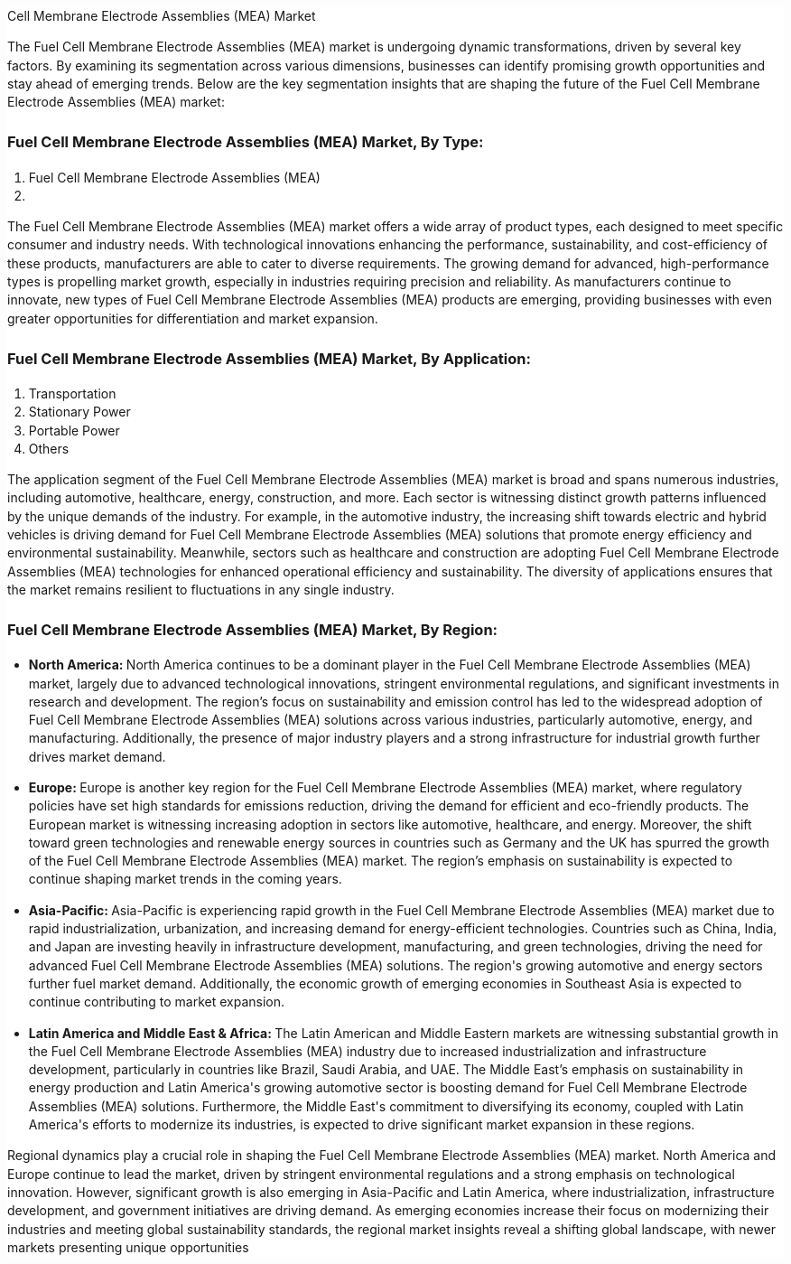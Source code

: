 Cell Membrane Electrode Assemblies (MEA) Market</h2><p>The Fuel Cell Membrane Electrode Assemblies (MEA) market is undergoing dynamic transformations, driven by several key factors. By examining its segmentation across various dimensions, businesses can identify promising growth opportunities and stay ahead of emerging trends. Below are the key segmentation insights that are shaping the future of the Fuel Cell Membrane Electrode Assemblies (MEA) market:</p><h3><strong>Fuel Cell Membrane Electrode Assemblies (MEA) Market, By Type:<br /></strong></h3><ol><li>Fuel Cell Membrane Electrode Assemblies (MEA)<li></li></ol><p>The Fuel Cell Membrane Electrode Assemblies (MEA) market offers a wide array of product types, each designed to meet specific consumer and industry needs. With technological innovations enhancing the performance, sustainability, and cost-efficiency of these products, manufacturers are able to cater to diverse requirements. The growing demand for advanced, high-performance types is propelling market growth, especially in industries requiring precision and reliability. As manufacturers continue to innovate, new types of Fuel Cell Membrane Electrode Assemblies (MEA) products are emerging, providing businesses with even greater opportunities for differentiation and market expansion.</p><h3>Fuel Cell Membrane Electrode Assemblies (MEA) Market,&nbsp;By Application:</h3><ol><li>Transportation<li> Stationary Power<li> Portable Power<li> Others</li></ol><p>The application segment of the Fuel Cell Membrane Electrode Assemblies (MEA) market is broad and spans numerous industries, including automotive, healthcare, energy, construction, and more. Each sector is witnessing distinct growth patterns influenced by the unique demands of the industry. For example, in the automotive industry, the increasing shift towards electric and hybrid vehicles is driving demand for Fuel Cell Membrane Electrode Assemblies (MEA) solutions that promote energy efficiency and environmental sustainability. Meanwhile, sectors such as healthcare and construction are adopting Fuel Cell Membrane Electrode Assemblies (MEA) technologies for enhanced operational efficiency and sustainability. The diversity of applications ensures that the market remains resilient to fluctuations in any single industry.</p><h3>Fuel Cell Membrane Electrode Assemblies (MEA) Market, By Region:</h3><ul><li><p><strong>North America:&nbsp;</strong>North America continues to be a dominant player in the Fuel Cell Membrane Electrode Assemblies (MEA) market, largely due to advanced technological innovations, stringent environmental regulations, and significant investments in research and development. The region&rsquo;s focus on sustainability and emission control has led to the widespread adoption of Fuel Cell Membrane Electrode Assemblies (MEA) solutions across various industries, particularly automotive, energy, and manufacturing. Additionally, the presence of major industry players and a strong infrastructure for industrial growth further drives market demand.</p></li><li><p><strong><strong>Europe:&nbsp;</strong></strong>Europe is another key region for the Fuel Cell Membrane Electrode Assemblies (MEA) market, where regulatory policies have set high standards for emissions reduction, driving the demand for efficient and eco-friendly products. The European market is witnessing increasing adoption in sectors like automotive, healthcare, and energy. Moreover, the shift toward green technologies and renewable energy sources in countries such as Germany and the UK has spurred the growth of the Fuel Cell Membrane Electrode Assemblies (MEA) market. The region&rsquo;s emphasis on sustainability is expected to continue shaping market trends in the coming years.</p></li><li><p><strong><strong>Asia-Pacific:&nbsp;</strong></strong>Asia-Pacific is experiencing rapid growth in the Fuel Cell Membrane Electrode Assemblies (MEA) market due to rapid industrialization, urbanization, and increasing demand for energy-efficient technologies. Countries such as China, India, and Japan are investing heavily in infrastructure development, manufacturing, and green technologies, driving the need for advanced Fuel Cell Membrane Electrode Assemblies (MEA) solutions. The region's growing automotive and energy sectors further fuel market demand. Additionally, the economic growth of emerging economies in Southeast Asia is expected to continue contributing to market expansion.</p></li><li><p><strong><strong>Latin America and Middle East &amp; Africa:&nbsp;</strong></strong>The Latin American and Middle Eastern markets are witnessing substantial growth in the Fuel Cell Membrane Electrode Assemblies (MEA) industry due to increased industrialization and infrastructure development, particularly in countries like Brazil, Saudi Arabia, and UAE. The Middle East&rsquo;s emphasis on sustainability in energy production and Latin America's growing automotive sector is boosting demand for Fuel Cell Membrane Electrode Assemblies (MEA) solutions. Furthermore, the Middle East's commitment to diversifying its economy, coupled with Latin America's efforts to modernize its industries, is expected to drive significant market expansion in these regions.</p></li></ul><p>Regional dynamics play a crucial role in shaping the Fuel Cell Membrane Electrode Assemblies (MEA) market. North America and Europe continue to lead the market, driven by stringent environmental regulations and a strong emphasis on technological innovation. However, significant growth is also emerging in Asia-Pacific and Latin America, where industrialization, infrastructure development, and government initiatives are driving demand. As emerging economies increase their focus on modernizing their industries and meeting global sustainability standards, the regional market insights reveal a shifting global landscape, with newer markets presenting unique opportunities